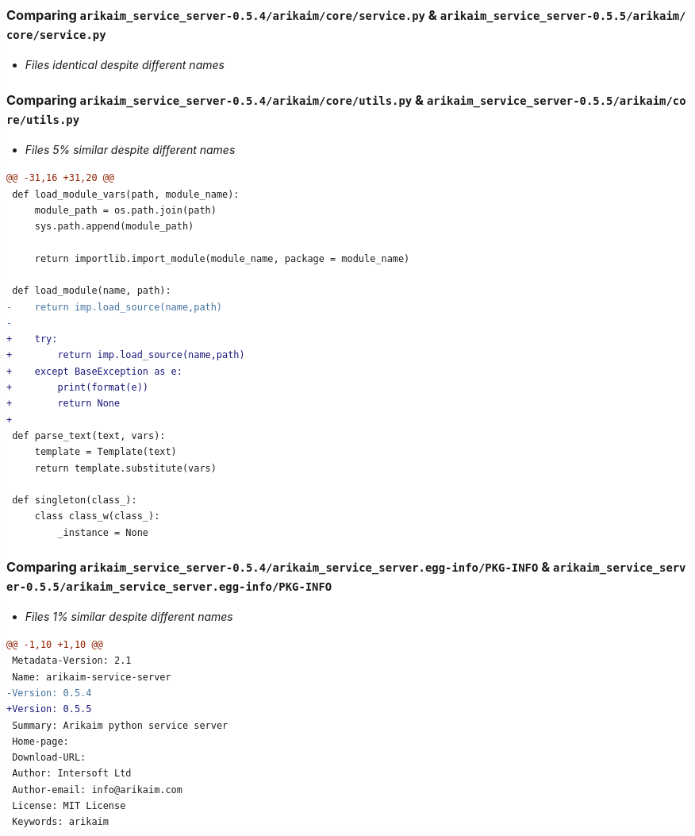 ### Comparing `arikaim_service_server-0.5.4/arikaim/core/service.py` & `arikaim_service_server-0.5.5/arikaim/core/service.py`

 * *Files identical despite different names*

### Comparing `arikaim_service_server-0.5.4/arikaim/core/utils.py` & `arikaim_service_server-0.5.5/arikaim/core/utils.py`

 * *Files 5% similar despite different names*

```diff
@@ -31,16 +31,20 @@
 def load_module_vars(path, module_name):
     module_path = os.path.join(path)
     sys.path.append(module_path)
 
     return importlib.import_module(module_name, package = module_name)
    
 def load_module(name, path):
-    return imp.load_source(name,path)
-
+    try:
+        return imp.load_source(name,path)
+    except BaseException as e:
+        print(format(e))       
+        return None
+    
 def parse_text(text, vars):
     template = Template(text)
     return template.substitute(vars)
 
 def singleton(class_):
     class class_w(class_):
         _instance = None
```

### Comparing `arikaim_service_server-0.5.4/arikaim_service_server.egg-info/PKG-INFO` & `arikaim_service_server-0.5.5/arikaim_service_server.egg-info/PKG-INFO`

 * *Files 1% similar despite different names*

```diff
@@ -1,10 +1,10 @@
 Metadata-Version: 2.1
 Name: arikaim-service-server
-Version: 0.5.4
+Version: 0.5.5
 Summary: Arikaim python service server
 Home-page: 
 Download-URL: 
 Author: Intersoft Ltd
 Author-email: info@arikaim.com
 License: MIT License
 Keywords: arikaim
```
